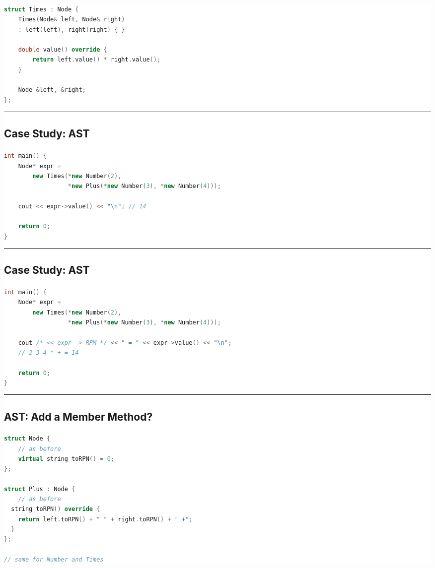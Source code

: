 ```C++
struct Times : Node {
    Times(Node& left, Node& right)
    : left(left), right(right) { }

    double value() override {
        return left.value() * right.value();
    }

    Node &left, &right;
};
```

---

## Case Study: AST

```C++
int main() {
    Node* expr =
        new Times(*new Number(2),
                  *new Plus(*new Number(3), *new Number(4)));

    cout << expr->value() << "\n"; // 14

    return 0;
}
```

---

## Case Study: AST

```C++
int main() {
    Node* expr =
        new Times(*new Number(2),
                  *new Plus(*new Number(3), *new Number(4)));

    cout /* << expr -> RPM */ << " = " << expr->value() << "\n";
    // 2 3 4 * + = 14

    return 0;
}
```

---

## AST: Add a Member Method?

```C++
struct Node {
    // as before
    virtual string toRPN() = 0;
};

struct Plus : Node {
    // as before
  string toRPN() override {
    return left.toRPN() + " " + right.toRPN() + " +";
  }
};

// same for Number and Times

```